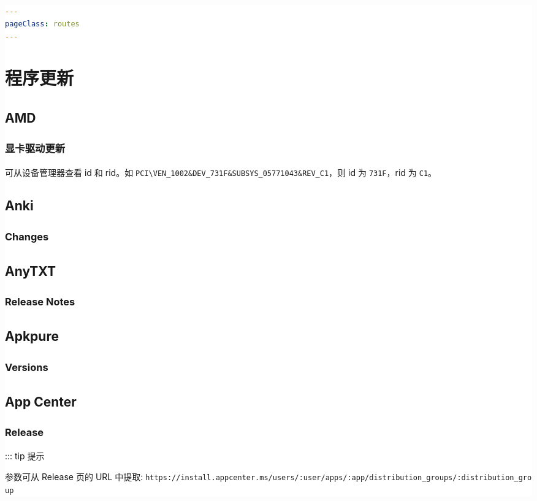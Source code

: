 ```yaml
---
pageClass: routes
---
```


# 程序更新

## AMD

### 显卡驱动更新

<Route author="ysc3839" example="/amd/graphicsdrivers/731F/C0" path="/amd/graphicsdrivers/:id/:rid?" :paramsDesc="['id', 'rid']">

可从设备管理器查看 id 和 rid。如 `PCI\VEN_1002&DEV_731F&SUBSYS_05771043&REV_C1`，则 id 为 `731F`，rid 为 `C1`。

</Route>

## Anki

### Changes

<Route author="nczitzk" example="/anki/changes" path="/anki/changes"/>

## AnyTXT

### Release Notes

<Route author="nczitzk" example="/anytxt/release-notes" path="/anytxt/release-notes"/>

## Apkpure

### Versions

<Route author="maple3142" example="/apkpure/versions/jp/jp.co.craftegg.band" path="/apkpure/versions/:region/:pkg" :paramsDesc="['區域代號', 'package name']"/>

## App Center

### Release

<Route author="Rongronggg9" example="/app-center/release/cloudflare/1.1.1.1-windows/beta" path="/app-center/release/:user/:app/:distribution_group" :paramsDesc="['用户', 'App 名称', '分发组']" radar="1" rssbud="1">

::: tip 提示

参数可从 Release 页的 URL 中提取: `https://install.appcenter.ms/users/:user/apps/:app/distribution_groups/:distribution_group`
